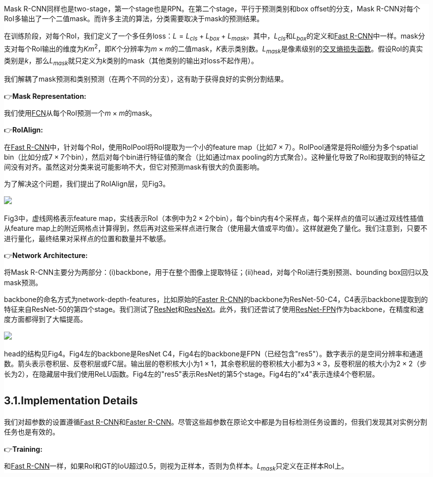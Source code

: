 Mask R-CNN同样也是two-stage，第一个stage也是RPN。在第二个stage，平行于预测类别和box offset的分支，Mask R-CNN对每个RoI多输出了一个二值mask。而许多主流的算法，分类需要取决于mask的预测结果。

在训练阶段，对每个RoI，我们定义了一个多任务loss：$L = L_{cls} + L_{box} + L_{mask}$。其中，$L_{cls}$和$L_{box}$的定义和[Fast R-CNN](http://shichaoxin.com/2022/03/07/论文阅读-Fast-R-CNN/#23fine-tuning-for-detection)中一样。mask分支对每个RoI输出的维度为$Km^2$，即$K$个分辨率为$m \times m$的二值mask，$K$表示类别数。$L_{mask}$是像素级别的[交叉熵损失函数](http://shichaoxin.com/2019/09/04/深度学习基础-第二课-softmax分类器和交叉熵损失函数/#3交叉熵损失函数)。假设RoI的真实类别是$k$，那么$L_{mask}$就只定义为$k$类别的mask（其他类别的输出对loss不起作用）。

我们解耦了mask预测和类别预测（在两个不同的分支），这有助于获得良好的实例分割结果。

👉**Mask Representation:**

我们使用[FCN](http://shichaoxin.com/2022/01/31/论文阅读-Fully-Convolutional-Networks-for-Semantic-Segmentation/)从每个RoI预测一个$m \times m$的mask。

👉**RoIAlign:**

在[Fast R-CNN](http://shichaoxin.com/2022/03/07/论文阅读-Fast-R-CNN/#21the-roi-pooling-layer)中，针对每个RoI，使用RoIPool将RoI提取为一个小的feature map（比如$7\times 7$）。RoIPool通常是将RoI细分为多个spatial bin（比如分成$7 \times 7$个bin），然后对每个bin进行特征值的聚合（比如通过max pooling的方式聚合）。这种量化导致了RoI和提取到的特征之间没有对齐。虽然这对分类来说可能影响不大，但它对预测mask有很大的负面影响。

为了解决这个问题，我们提出了RoIAlign层，见Fig3。

![](https://xjeffblogimg.oss-cn-beijing.aliyuncs.com/BLOGIMG/BlogImage/AIPapers/MaskRCNN/3.png)

Fig3中，虚线网格表示feature map，实线表示RoI（本例中为$2 \times 2$个bin），每个bin内有4个采样点，每个采样点的值可以通过双线性插值从feature map上的附近网格点计算得到，然后再对这些采样点进行聚合（使用最大值或平均值）。这样就避免了量化。我们注意到，只要不进行量化，最终结果对采样点的位置和数量并不敏感。

👉**Network Architecture:**

将Mask R-CNN主要分为两部分：(i)backbone，用于在整个图像上提取特征；(ii)head，对每个RoI进行类别预测、bounding box回归以及mask预测。

backbone的命名方式为network-depth-features，比如原始的[Faster R-CNN](http://shichaoxin.com/2022/04/03/论文阅读-Faster-R-CNN-Towards-Real-Time-Object-Detection-with-Region-Proposal-Networks/)的backbone为ResNet-50-C4，C4表示backbone提取到的特征来自ResNet-50的第四个stage。我们测试了[ResNet](http://shichaoxin.com/2022/01/07/论文阅读-Deep-Residual-Learning-for-Image-Recognition/)和[ResNeXt](http://shichaoxin.com/2023/12/11/论文阅读-Aggregated-Residual-Transformations-for-Deep-Neural-Networks/)。此外，我们还尝试了使用[ResNet-FPN](http://shichaoxin.com/2023/12/19/论文阅读-Feature-Pyramid-Networks-for-Object-Detection/)作为backbone，在精度和速度方面都得到了大幅提高。

![](https://xjeffblogimg.oss-cn-beijing.aliyuncs.com/BLOGIMG/BlogImage/AIPapers/MaskRCNN/4.png)

head的结构见Fig4。Fig4左的backbone是ResNet C4，Fig4右的backbone是FPN（已经包含"res5"）。数字表示的是空间分辨率和通道数。箭头表示卷积层、反卷积层或FC层。输出层的卷积核大小为$1\times 1$，其余卷积层的卷积核大小都为$3 \times 3$，反卷积层的核大小为$2 \times 2$（步长为2），在隐藏层中我们使用ReLU函数。Fig4左的"res5"表示ResNet的第5个stage。Fig4右的"x4"表示连续4个卷积层。

## 3.1.Implementation Details

我们对超参数的设置遵循[Fast R-CNN](http://shichaoxin.com/2022/03/07/论文阅读-Fast-R-CNN/)和[Faster R-CNN](http://shichaoxin.com/2022/04/03/论文阅读-Faster-R-CNN-Towards-Real-Time-Object-Detection-with-Region-Proposal-Networks/)。尽管这些超参数在原论文中都是为目标检测任务设置的，但我们发现其对实例分割任务也是有效的。

👉**Training:**

和[Fast R-CNN](http://shichaoxin.com/2022/03/07/论文阅读-Fast-R-CNN/)一样，如果RoI和GT的IoU超过0.5，则视为正样本，否则为负样本。$L_{mask}$只定义在正样本RoI上。
